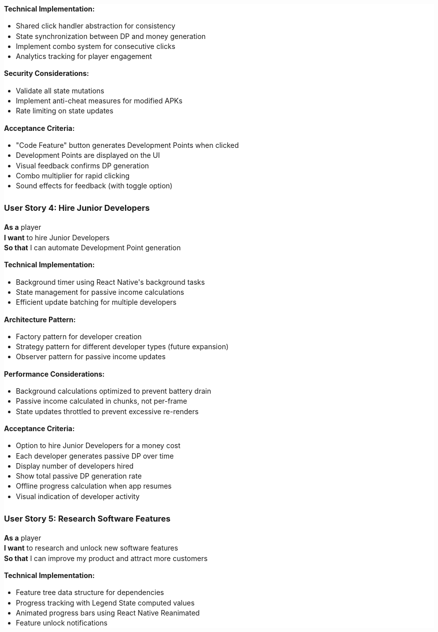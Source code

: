 **Technical Implementation:**
- Shared click handler abstraction for consistency
- State synchronization between DP and money generation
- Implement combo system for consecutive clicks
- Analytics tracking for player engagement

**Security Considerations:**
- Validate all state mutations
- Implement anti-cheat measures for modified APKs
- Rate limiting on state updates

**Acceptance Criteria:**
- "Code Feature" button generates Development Points when clicked
- Development Points are displayed on the UI
- Visual feedback confirms DP generation
- Combo multiplier for rapid clicking
- Sound effects for feedback (with toggle option)

### User Story 4: Hire Junior Developers
**As a** player  
**I want** to hire Junior Developers  
**So that** I can automate Development Point generation

**Technical Implementation:**
- Background timer using React Native's background tasks
- State management for passive income calculations
- Efficient update batching for multiple developers

**Architecture Pattern:**
- Factory pattern for developer creation
- Strategy pattern for different developer types (future expansion)
- Observer pattern for passive income updates

**Performance Considerations:**
- Background calculations optimized to prevent battery drain
- Passive income calculated in chunks, not per-frame
- State updates throttled to prevent excessive re-renders

**Acceptance Criteria:**
- Option to hire Junior Developers for a money cost
- Each developer generates passive DP over time
- Display number of developers hired
- Show total passive DP generation rate
- Offline progress calculation when app resumes
- Visual indication of developer activity

### User Story 5: Research Software Features
**As a** player  
**I want** to research and unlock new software features  
**So that** I can improve my product and attract more customers

**Technical Implementation:**
- Feature tree data structure for dependencies
- Progress tracking with Legend State computed values
- Animated progress bars using React Native Reanimated
- Feature unlock notifications
